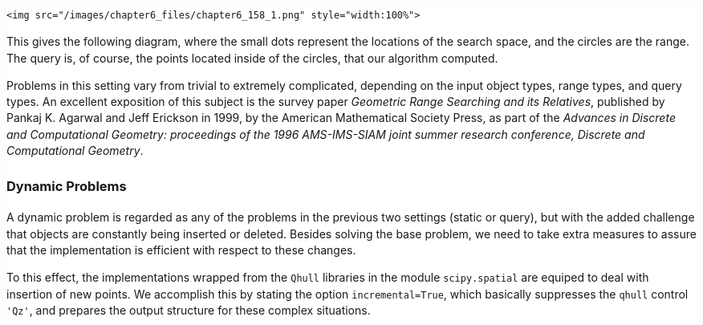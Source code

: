     <img src="/images/chapter6_files/chapter6_158_1.png" style="width:100%">
</div>

This gives the following diagram, where the small dots represent the locations
of the search space, and the circles are the range.  The query is, of course,
the points located inside of the circles, that our algorithm computed.

Problems in this setting vary from trivial to extremely complicated, depending
on the input object types, range types, and query types.  An excellent
exposition of this subject is the survey paper _Geometric Range Searching and
its Relatives_, published by Pankaj K. Agarwal and Jeff Erickson in 1999, by the
American Mathematical Society Press, as part of the _Advances in Discrete and
Computational Geometry: proceedings of the 1996 AMS-IMS-SIAM joint summer
research conference, Discrete and Computational Geometry_.

### Dynamic Problems

A dynamic problem is regarded as any of the problems in the previous two
settings (static or query), but with the added challenge that objects are
constantly being inserted or deleted.  Besides solving the base problem, we need
to take extra measures to assure that the implementation is efficient with
respect to these changes.

To this effect, the implementations wrapped from the `Qhull` libraries in the
module `scipy.spatial` are equiped to deal with insertion of new points.   We
accomplish this by stating the option `incremental=True`, which basically
suppresses the `qhull` control `'Qz'`, and prepares the output structure for
these complex situations.
